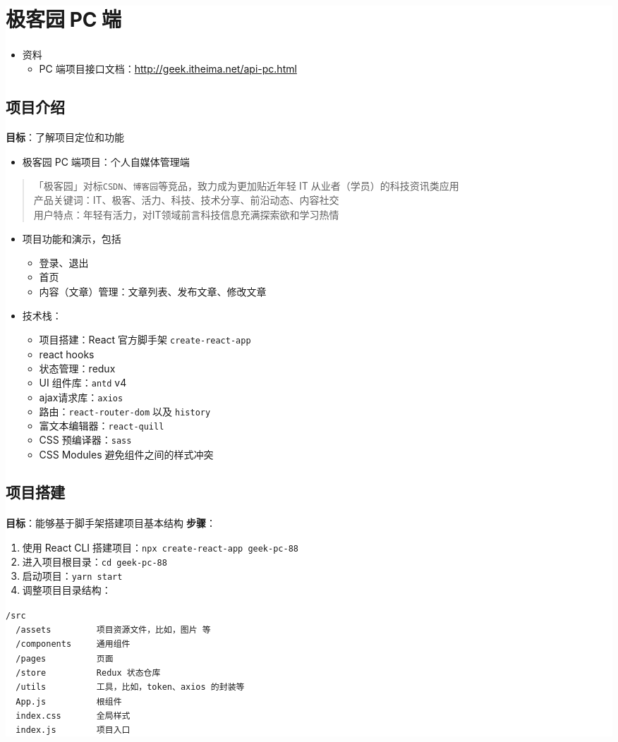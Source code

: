# 极客园 PC 端

- 资料
  - PC 端项目接口文档：http://geek.itheima.net/api-pc.html

## 项目介绍

**目标**：了解项目定位和功能

- 极客园 PC 端项目：个人自媒体管理端

>「极客园」对标`CSDN`、`博客园`等竞品，致力成为更加贴近年轻 IT 从业者（学员）的科技资讯类应用  
> 产品关键词：IT、极客、活力、科技、技术分享、前沿动态、内容社交  
> 用户特点：年轻有活力，对IT领域前言科技信息充满探索欲和学习热情

- 项目功能和演示，包括
  - 登录、退出
  - 首页
  - 内容（文章）管理：文章列表、发布文章、修改文章

- 技术栈：
  - 项目搭建：React 官方脚手架 `create-react-app`
  - react hooks
  - 状态管理：redux
  - UI 组件库：`antd` v4
  - ajax请求库：`axios`
  - 路由：`react-router-dom` 以及 `history`
  - 富文本编辑器：`react-quill`
  - CSS 预编译器：`sass`
  - CSS Modules 避免组件之间的样式冲突

## 项目搭建

**目标**：能够基于脚手架搭建项目基本结构
**步骤**：

1. 使用 React CLI 搭建项目：`npx create-react-app geek-pc-88`
2. 进入项目根目录：`cd geek-pc-88`
3. 启动项目：`yarn start`
4. 调整项目目录结构：

```tree
/src
  /assets         项目资源文件，比如，图片 等
  /components     通用组件
  /pages          页面
  /store          Redux 状态仓库
  /utils          工具，比如，token、axios 的封装等
  App.js          根组件
  index.css       全局样式
  index.js        项目入口
```

